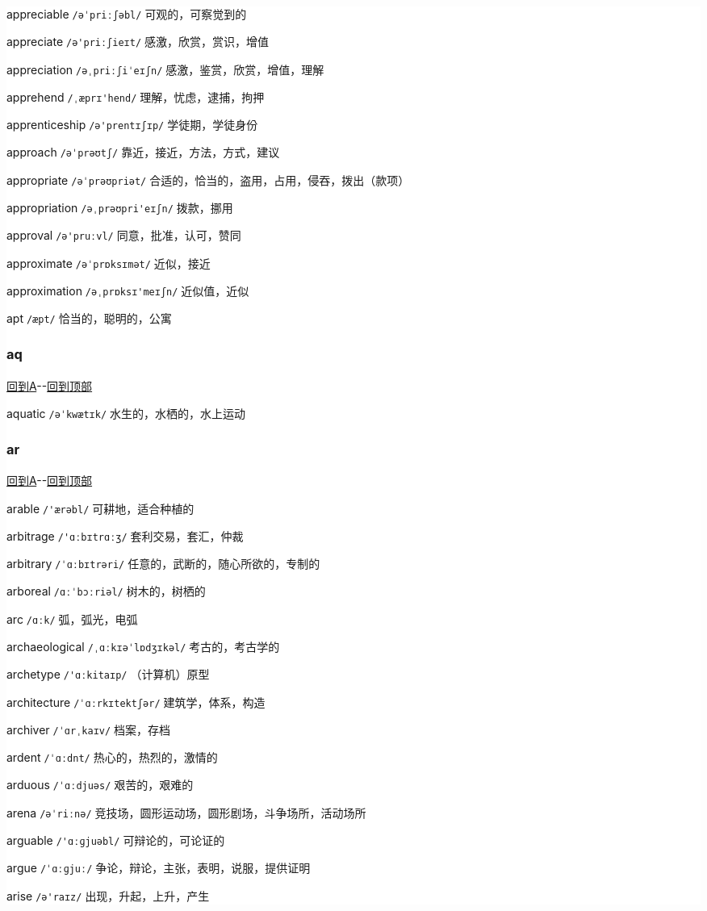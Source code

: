 appreciable `/əˈpriːʃəbl/` 可观的，可察觉到的

appreciate `/ə'priːʃieɪt/` 感激，欣赏，赏识，增值

appreciation `/əˌpriːʃiˈeɪʃn/` 感激，鉴赏，欣赏，增值，理解

apprehend `/ˌæprɪ'hend/` 理解，忧虑，逮捕，拘押

apprenticeship `/ə'prentɪʃɪp/` 学徒期，学徒身份

approach `/əˈprəʊtʃ/` 靠近，接近，方法，方式，建议

appropriate `/əˈprəʊpriət/`  合适的，恰当的，盗用，占用，侵吞，拨出（款项）

appropriation `/əˌprəʊpri'eɪʃn/` 拨款，挪用

approval `/ə'pruːvl/` 同意，批准，认可，赞同

approximate `/əˈprɒksɪmət/` 近似，接近

approximation `/əˌprɒksɪ'meɪʃn/` 近似值，近似

apt `/æpt/` 恰当的，聪明的，公寓

### aq

[回到A](#A)--[回到顶部](#英汉词典)

aquatic `/əˈkwætɪk/` 水生的，水栖的，水上运动

### ar

[回到A](#A)--[回到顶部](#英汉词典)

arable `/'ærəbl/` 可耕地，适合种植的

arbitrage `/'ɑːbɪtrɑːʒ/` 套利交易，套汇，仲裁

arbitrary `/ˈɑːbɪtrəri/` 任意的，武断的，随心所欲的，专制的

arboreal `/ɑːˈbɔːriəl/` 树木的，树栖的

arc `/ɑːk/` 弧，弧光，电弧

archaeological `/ˌɑːkɪəˈlɒdʒɪkəl/` 考古的，考古学的

archetype `/'ɑːkitaɪp/` （计算机）原型

architecture `/ˈɑːrkɪtektʃər/` 建筑学，体系，构造

archiver `/ˈɑrˌkaɪv/` 档案，存档

ardent `/ˈɑːdnt/` 热心的，热烈的，激情的

arduous `/ˈɑːdjuəs/` 艰苦的，艰难的

arena `/əˈriːnə/` 竞技场，圆形运动场，圆形剧场，斗争场所，活动场所

arguable `/'ɑːɡjuəbl/` 可辩论的，可论证的

argue `/ˈɑːɡjuː/` 争论，辩论，主张，表明，说服，提供证明

arise `/ə'raɪz/` 出现，升起，上升，产生
